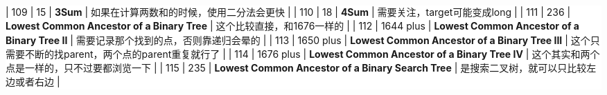 | 109 | 15 | **3Sum** | 如果在计算两数和的时候，使用二分法会更快 |
| 110 | 18 | **4Sum** | 需要关注，target可能变成long |
| 111 | 236 | **Lowest Common Ancestor of a Binary Tree** | 这个比较直接，和1676一样的 |
| 112 | 1644 plus | **Lowest Common Ancestor of a Binary Tree II** | 需要记录那个找到的点，否则靠递归会晕的 |
| 113 | 1650 plus | **Lowest Common Ancestor of a Binary Tree III** | 这个只需要不断的找parent，两个点的parent重复就行了 |
| 114 | 1676 plus | **Lowest Common Ancestor of a Binary Tree IV** | 这个其实和两个点是一样的，只不过要都浏览一下 |
| 115 | 235 | **Lowest Common Ancestor of a Binary Search Tree** | 是搜索二叉树，就可以只比较左边或者右边 |